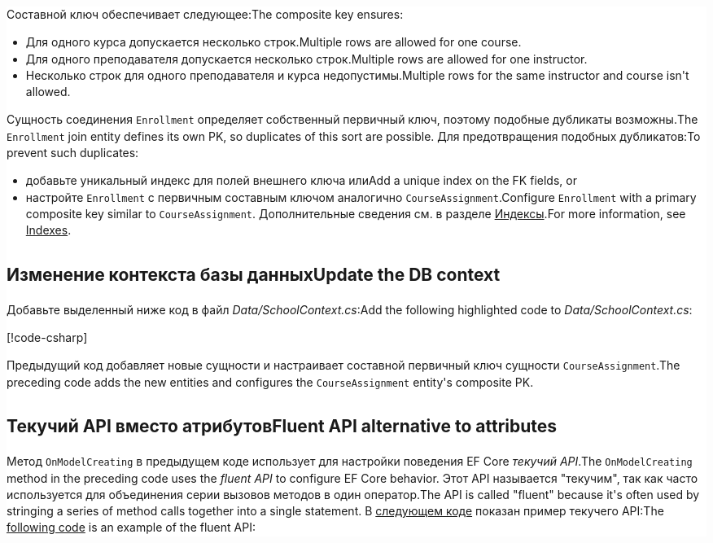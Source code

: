 <span data-ttu-id="92447-349">Составной ключ обеспечивает следующее:</span><span class="sxs-lookup"><span data-stu-id="92447-349">The composite key ensures:</span></span>

* <span data-ttu-id="92447-350">Для одного курса допускается несколько строк.</span><span class="sxs-lookup"><span data-stu-id="92447-350">Multiple rows are allowed for one course.</span></span>
* <span data-ttu-id="92447-351">Для одного преподавателя допускается несколько строк.</span><span class="sxs-lookup"><span data-stu-id="92447-351">Multiple rows are allowed for one instructor.</span></span>
* <span data-ttu-id="92447-352">Несколько строк для одного преподавателя и курса недопустимы.</span><span class="sxs-lookup"><span data-stu-id="92447-352">Multiple rows for the same instructor and course isn't allowed.</span></span>

<span data-ttu-id="92447-353">Сущность соединения `Enrollment` определяет собственный первичный ключ, поэтому подобные дубликаты возможны.</span><span class="sxs-lookup"><span data-stu-id="92447-353">The `Enrollment` join entity defines its own PK, so duplicates of this sort are possible.</span></span> <span data-ttu-id="92447-354">Для предотвращения подобных дубликатов:</span><span class="sxs-lookup"><span data-stu-id="92447-354">To prevent such duplicates:</span></span>

* <span data-ttu-id="92447-355">добавьте уникальный индекс для полей внешнего ключа или</span><span class="sxs-lookup"><span data-stu-id="92447-355">Add a unique index on the FK fields, or</span></span>
* <span data-ttu-id="92447-356">настройте `Enrollment` с первичным составным ключом аналогично `CourseAssignment`.</span><span class="sxs-lookup"><span data-stu-id="92447-356">Configure `Enrollment` with a primary composite key similar to `CourseAssignment`.</span></span> <span data-ttu-id="92447-357">Дополнительные сведения см. в разделе [Индексы](/ef/core/modeling/indexes).</span><span class="sxs-lookup"><span data-stu-id="92447-357">For more information, see [Indexes](/ef/core/modeling/indexes).</span></span>

## <a name="update-the-db-context"></a><span data-ttu-id="92447-358">Изменение контекста базы данных</span><span class="sxs-lookup"><span data-stu-id="92447-358">Update the DB context</span></span>

<span data-ttu-id="92447-359">Добавьте выделенный ниже код в файл *Data/SchoolContext.cs*:</span><span class="sxs-lookup"><span data-stu-id="92447-359">Add the following highlighted code to *Data/SchoolContext.cs*:</span></span>

[!code-csharp[](intro/samples/cu21/Data/SchoolContext.cs?name=snippet_BeforeInheritance&highlight=15-18,25-31)]

<span data-ttu-id="92447-360">Предыдущий код добавляет новые сущности и настраивает составной первичный ключ сущности `CourseAssignment`.</span><span class="sxs-lookup"><span data-stu-id="92447-360">The preceding code adds the new entities and configures the `CourseAssignment` entity's composite PK.</span></span>

## <a name="fluent-api-alternative-to-attributes"></a><span data-ttu-id="92447-361">Текучий API вместо атрибутов</span><span class="sxs-lookup"><span data-stu-id="92447-361">Fluent API alternative to attributes</span></span>

<span data-ttu-id="92447-362">Метод `OnModelCreating` в предыдущем коде использует для настройки поведения EF Core *текучий API*.</span><span class="sxs-lookup"><span data-stu-id="92447-362">The `OnModelCreating` method in the preceding code uses the *fluent API* to configure EF Core behavior.</span></span> <span data-ttu-id="92447-363">Этот API называется "текучим", так как часто используется для объединения серии вызовов методов в один оператор.</span><span class="sxs-lookup"><span data-stu-id="92447-363">The API is called "fluent" because it's often used by stringing a series of method calls together into a single statement.</span></span> <span data-ttu-id="92447-364">В [следующем коде](/ef/core/modeling/#methods-of-configuration) показан пример текучего API:</span><span class="sxs-lookup"><span data-stu-id="92447-364">The [following code](/ef/core/modeling/#methods-of-configuration) is an example of the fluent API:</span></span>
